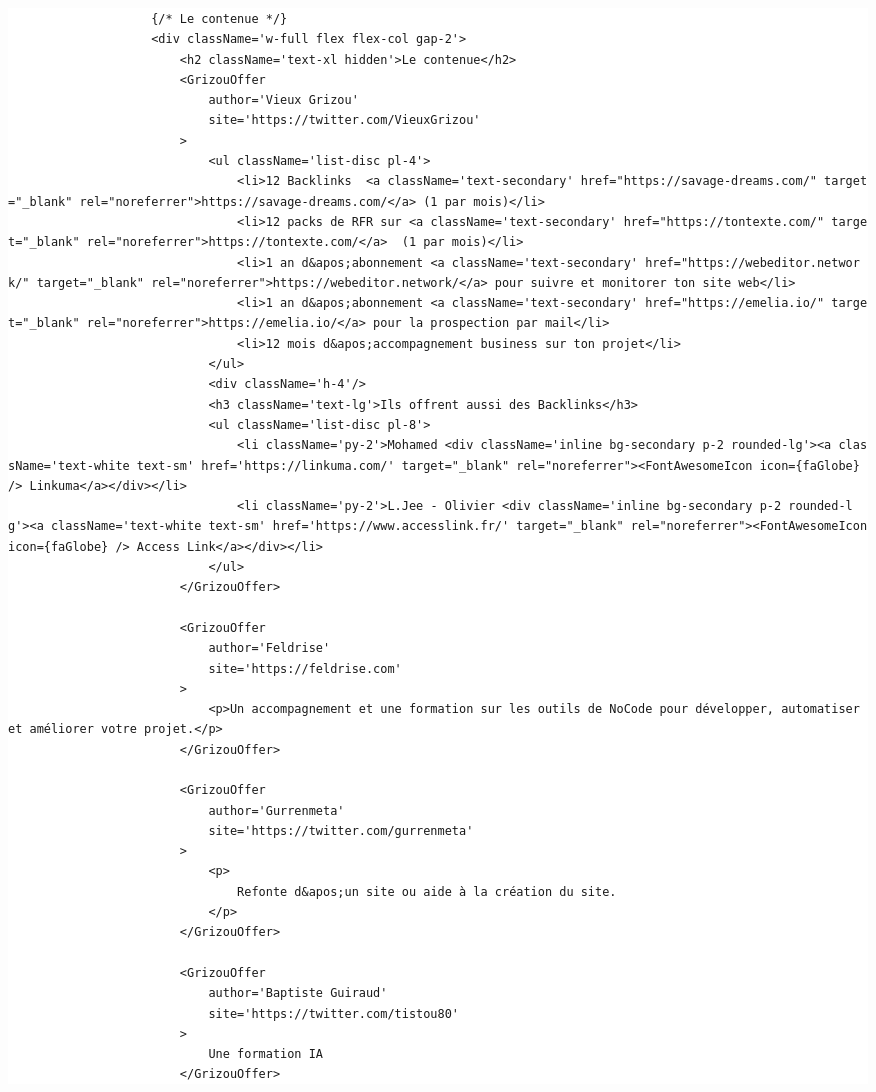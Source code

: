 						{/* Le contenue */}
						<div className='w-full flex flex-col gap-2'>
							<h2 className='text-xl hidden'>Le contenue</h2>
							<GrizouOffer
								author='Vieux Grizou'
								site='https://twitter.com/VieuxGrizou'
							>
								<ul className='list-disc pl-4'>
									<li>12 Backlinks  <a className='text-secondary' href="https://savage-dreams.com/" target="_blank" rel="noreferrer">https://savage-dreams.com/</a> (1 par mois)</li>
									<li>12 packs de RFR sur <a className='text-secondary' href="https://tontexte.com/" target="_blank" rel="noreferrer">https://tontexte.com/</a>  (1 par mois)</li>
									<li>1 an d&apos;abonnement <a className='text-secondary' href="https://webeditor.network/" target="_blank" rel="noreferrer">https://webeditor.network/</a> pour suivre et monitorer ton site web</li>
									<li>1 an d&apos;abonnement <a className='text-secondary' href="https://emelia.io/" target="_blank" rel="noreferrer">https://emelia.io/</a> pour la prospection par mail</li>
									<li>12 mois d&apos;accompagnement business sur ton projet</li>
								</ul>
								<div className='h-4'/>
								<h3 className='text-lg'>Ils offrent aussi des Backlinks</h3>
								<ul className='list-disc pl-8'>
									<li className='py-2'>Mohamed <div className='inline bg-secondary p-2 rounded-lg'><a className='text-white text-sm' href='https://linkuma.com/' target="_blank" rel="noreferrer"><FontAwesomeIcon icon={faGlobe} /> Linkuma</a></div></li>
									<li className='py-2'>L.Jee - Olivier <div className='inline bg-secondary p-2 rounded-lg'><a className='text-white text-sm' href='https://www.accesslink.fr/' target="_blank" rel="noreferrer"><FontAwesomeIcon icon={faGlobe} /> Access Link</a></div></li>
								</ul>
							</GrizouOffer>

							<GrizouOffer
								author='Feldrise'
								site='https://feldrise.com'
							>
								<p>Un accompagnement et une formation sur les outils de NoCode pour développer, automatiser et améliorer votre projet.</p>
							</GrizouOffer>

							<GrizouOffer
								author='Gurrenmeta'
								site='https://twitter.com/gurrenmeta'
							>
								<p>
									Refonte d&apos;un site ou aide à la création du site.
								</p>
							</GrizouOffer>

							<GrizouOffer
								author='Baptiste Guiraud'
								site='https://twitter.com/tistou80'
							>
								Une formation IA
							</GrizouOffer>
